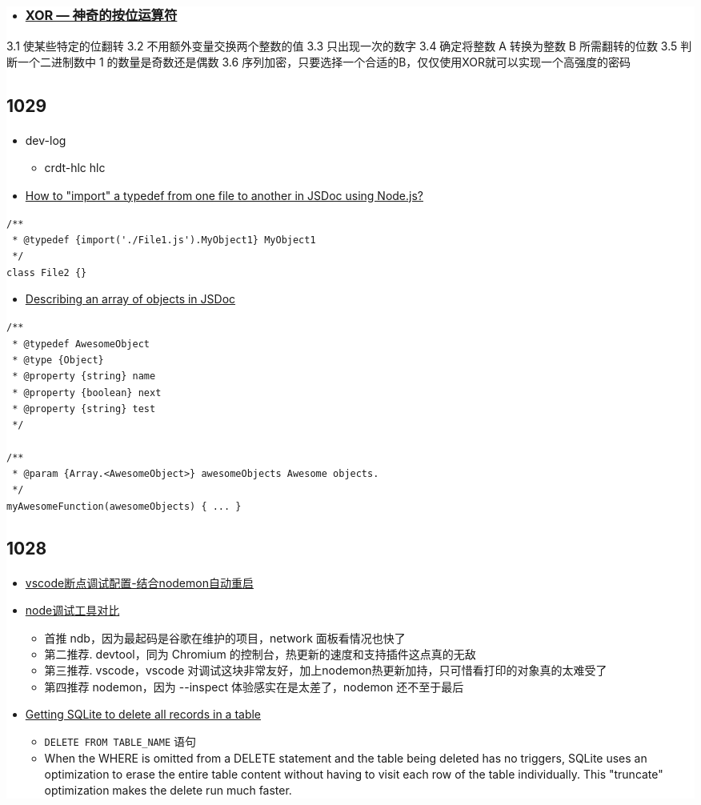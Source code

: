 - ### [XOR — 神奇的按位运算符](https://segmentfault.com/a/1190000021519228)
3.1 使某些特定的位翻转
3.2 不用额外变量交换两个整数的值
3.3 只出现一次的数字
3.4 确定将整数 A 转换为整数 B 所需翻转的位数
3.5 判断一个二进制数中 1 的数量是奇数还是偶数
3.6 序列加密，只要选择一个合适的B，仅仅使用XOR就可以实现一个高强度的密码

## 1029

- dev-log
  - crdt-hlc hlc

- [How to "import" a typedef from one file to another in JSDoc using Node.js?](https://stackoverflow.com/questions/49836644)

```JS
/**
 * @typedef {import('./File1.js').MyObject1} MyObject1
 */
class File2 {}
```

- [Describing an array of objects in JSDoc](https://stackoverflow.com/questions/39942884)

```JS
/**
 * @typedef AwesomeObject
 * @type {Object}
 * @property {string} name
 * @property {boolean} next
 * @property {string} test
 */

/**
 * @param {Array.<AwesomeObject>} awesomeObjects Awesome objects.
 */
myAwesomeFunction(awesomeObjects) { ... }
```

## 1028

- [vscode断点调试配置-结合nodemon自动重启](https://juejin.cn/post/6988035414586032158)

- [node调试工具对比](https://juejin.cn/post/6987396078848966663)
  - 首推 ndb，因为最起码是谷歌在维护的项目，network 面板看情况也快了
  - 第二推荐. devtool，同为 Chromium 的控制台，热更新的速度和支持插件这点真的无敌
  - 第三推荐. vscode，vscode 对调试这块非常友好，加上nodemon热更新加持，只可惜看打印的对象真的太难受了
  - 第四推荐 nodemon，因为 --inspect 体验感实在是太差了，nodemon 还不至于最后

- [Getting SQLite to delete all records in a table](https://stackoverflow.com/questions/38297873)
  - `DELETE FROM TABLE_NAME`  语句
  - When the WHERE is omitted from a DELETE statement and the table being deleted has no triggers, SQLite uses an optimization to erase the entire table content without having to visit each row of the table individually. This "truncate" optimization makes the delete run much faster.
